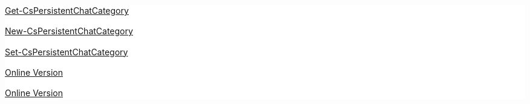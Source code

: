 [Get-CsPersistentChatCategory]()

[New-CsPersistentChatCategory]()

[Set-CsPersistentChatCategory]()

[Online Version](http://technet.microsoft.com/EN-US/library/09d2c1e6-07b6-47c2-b48f-f0c8bdfa1507(OCS.15).aspx)

[Online Version](http://technet.microsoft.com/EN-US/library/09d2c1e6-07b6-47c2-b48f-f0c8bdfa1507(OCS.16).aspx)

